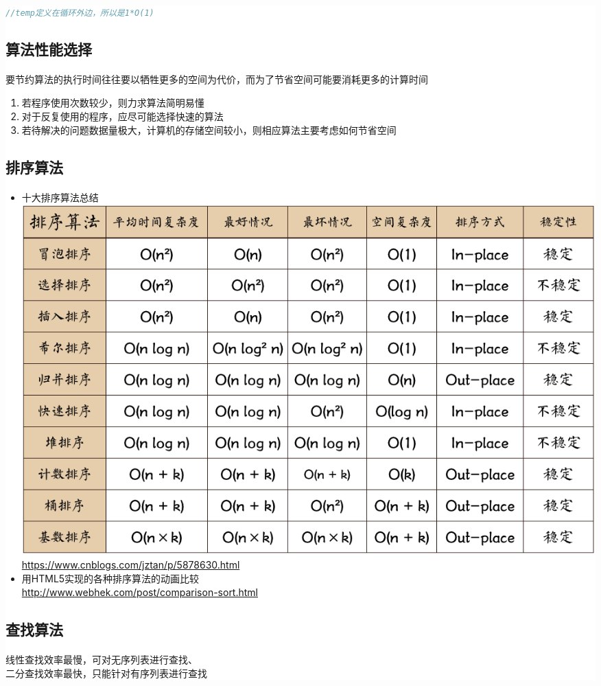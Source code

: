 ```js
//temp定义在循环外边，所以是1*O(1)
```


## 算法性能选择
要节约算法的执行时间往往要以牺牲更多的空间为代价，而为了节省空间可能要消耗更多的计算时间        
1. 若程序使用次数较少，则力求算法简明易懂
2. 对于反复使用的程序，应尽可能选择快速的算法
3. 若待解决的问题数据量极大，计算机的存储空间较小，则相应算法主要考虑如何节省空间


## 排序算法
- 十大排序算法总结   
![排序算法复杂度](amWiki/images/排序算法复杂度.jpg)
https://www.cnblogs.com/jztan/p/5878630.html
- 用HTML5实现的各种排序算法的动画比较   
http://www.webhek.com/post/comparison-sort.html

## 查找算法
线性查找效率最慢，可对无序列表进行查找、               
二分查找效率最快，只能针对有序列表进行查找          


